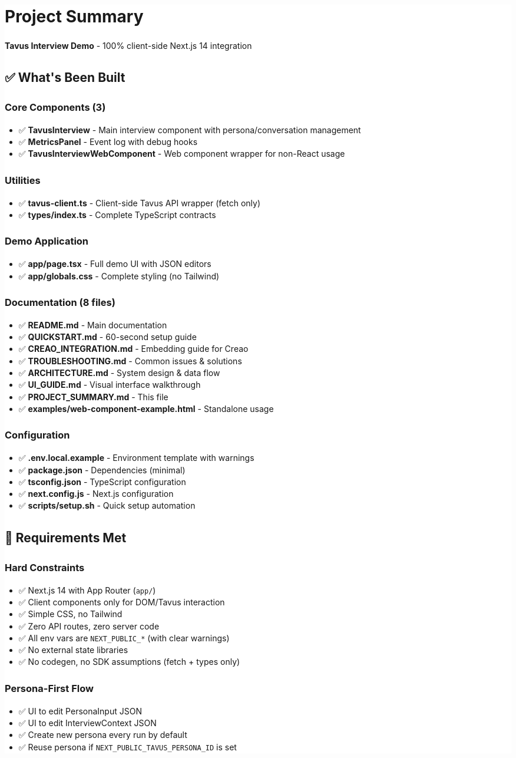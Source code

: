 # Project Summary

**Tavus Interview Demo** - 100% client-side Next.js 14 integration

## ✅ What's Been Built

### Core Components (3)
- ✅ **TavusInterview** - Main interview component with persona/conversation management
- ✅ **MetricsPanel** - Event log with debug hooks
- ✅ **TavusInterviewWebComponent** - Web component wrapper for non-React usage

### Utilities
- ✅ **tavus-client.ts** - Client-side Tavus API wrapper (fetch only)
- ✅ **types/index.ts** - Complete TypeScript contracts

### Demo Application
- ✅ **app/page.tsx** - Full demo UI with JSON editors
- ✅ **app/globals.css** - Complete styling (no Tailwind)

### Documentation (8 files)
- ✅ **README.md** - Main documentation
- ✅ **QUICKSTART.md** - 60-second setup guide
- ✅ **CREAO_INTEGRATION.md** - Embedding guide for Creao
- ✅ **TROUBLESHOOTING.md** - Common issues & solutions
- ✅ **ARCHITECTURE.md** - System design & data flow
- ✅ **UI_GUIDE.md** - Visual interface walkthrough
- ✅ **PROJECT_SUMMARY.md** - This file
- ✅ **examples/web-component-example.html** - Standalone usage

### Configuration
- ✅ **.env.local.example** - Environment template with warnings
- ✅ **package.json** - Dependencies (minimal)
- ✅ **tsconfig.json** - TypeScript configuration
- ✅ **next.config.js** - Next.js configuration
- ✅ **scripts/setup.sh** - Quick setup automation

## 🎯 Requirements Met

### Hard Constraints
- ✅ Next.js 14 with App Router (`app/`)
- ✅ Client components only for DOM/Tavus interaction
- ✅ Simple CSS, no Tailwind
- ✅ Zero API routes, zero server code
- ✅ All env vars are `NEXT_PUBLIC_*` (with clear warnings)
- ✅ No external state libraries
- ✅ No codegen, no SDK assumptions (fetch + types only)

### Persona-First Flow
- ✅ UI to edit PersonaInput JSON
- ✅ UI to edit InterviewContext JSON
- ✅ Create new persona every run by default
- ✅ Reuse persona if `NEXT_PUBLIC_TAVUS_PERSONA_ID` is set
